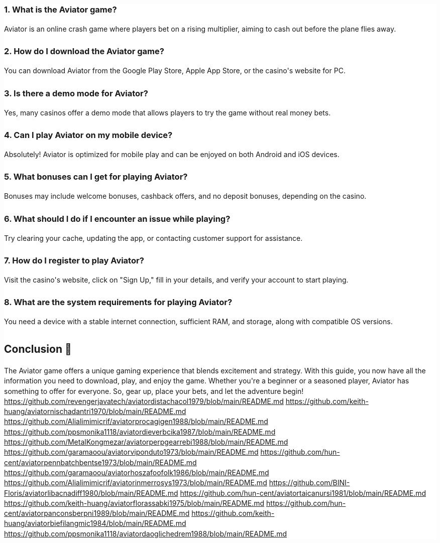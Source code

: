 ### 1. What is the Aviator game?

Aviator is an online crash game where players bet on a rising
multiplier, aiming to cash out before the plane flies away.

### 2. How do I download the Aviator game?

You can download Aviator from the Google Play Store, Apple App Store, or
the casino's website for PC.

### 3. Is there a demo mode for Aviator?

Yes, many casinos offer a demo mode that allows players to try the game
without real money bets.

### 4. Can I play Aviator on my mobile device?

Absolutely! Aviator is optimized for mobile play and can be enjoyed on
both Android and iOS devices.

### 5. What bonuses can I get for playing Aviator?

Bonuses may include welcome bonuses, cashback offers, and no deposit
bonuses, depending on the casino.

### 6. What should I do if I encounter an issue while playing?

Try clearing your cache, updating the app, or contacting customer
support for assistance.

### 7. How do I register to play Aviator?

Visit the casino's website, click on "Sign Up," fill in your details,
and verify your account to start playing.

### 8. What are the system requirements for playing Aviator?

You need a device with a stable internet connection, sufficient RAM, and
storage, along with compatible OS versions.

## Conclusion 🎊

The Aviator game offers a unique gaming experience that blends
excitement and strategy. With this guide, you now have all the
information you need to download, play, and enjoy the game. Whether
you\'re a beginner or a seasoned player, Aviator has something to offer
for everyone. So, gear up, place your bets, and let the adventure begin!
https://github.com/revengerjavatech/aviatordistachacol1979/blob/main/README.md
https://github.com/keith-huang/aviatornischadantri1970/blob/main/README.md
https://github.com/Alialimimicrif/aviatorprocagigen1988/blob/main/README.md
https://github.com/ppsmonika1118/aviatordieverbcika1987/blob/main/README.md
https://github.com/MetalKongmezar/aviatorperpgearrebi1988/blob/main/README.md
https://github.com/garamaoou/aviatorviponduto1973/blob/main/README.md
https://github.com/hun-cent/aviatorpennbatchbentse1973/blob/main/README.md
https://github.com/garamaoou/aviatorhoszafoofolk1986/blob/main/README.md
https://github.com/Alialimimicrif/aviatorinmerrosys1973/blob/main/README.md
https://github.com/BINI-Floris/aviatorlibacnadiff1980/blob/main/README.md
https://github.com/hun-cent/aviatortaicanursi1981/blob/main/README.md
https://github.com/keith-huang/aviatorflorassabki1975/blob/main/README.md
https://github.com/hun-cent/aviatorpanconsberpni1989/blob/main/README.md
https://github.com/keith-huang/aviatorbiefilangmic1984/blob/main/README.md
https://github.com/ppsmonika1118/aviatordaoglichedrem1988/blob/main/README.md